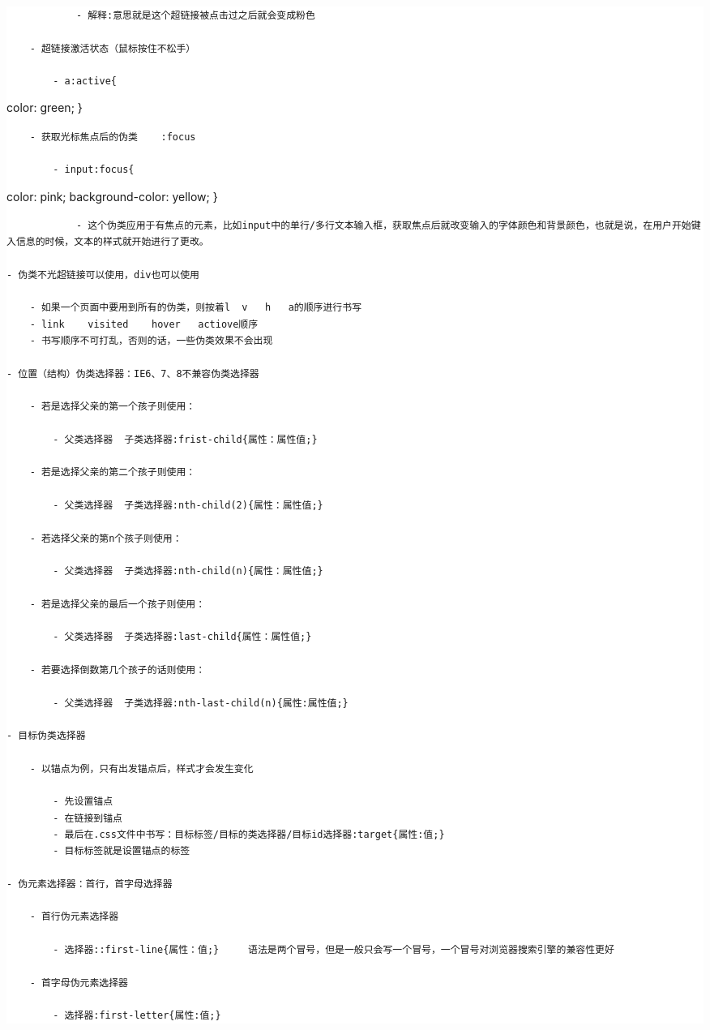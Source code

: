 				- 解释:意思就是这个超链接被点击过之后就会变成粉色

		- 超链接激活状态（鼠标按住不松手）

			- a:active{
  color: green;
}

		- 获取光标焦点后的伪类    :focus

			- input:focus{
  color: pink;
  background-color: yellow;
}

				- 这个伪类应用于有焦点的元素，比如input中的单行/多行文本输入框，获取焦点后就改变输入的字体颜色和背景颜色，也就是说，在用户开始键入信息的时候，文本的样式就开始进行了更改。

	- 伪类不光超链接可以使用，div也可以使用

		- 如果一个页面中要用到所有的伪类，则按着l  v   h   a的顺序进行书写
		- link    visited    hover   actiove顺序
		- 书写顺序不可打乱，否则的话，一些伪类效果不会出现

	- 位置（结构）伪类选择器：IE6、7、8不兼容伪类选择器

		- 若是选择父亲的第一个孩子则使用：

			- 父类选择器  子类选择器:frist-child{属性：属性值;}

		- 若是选择父亲的第二个孩子则使用：

			- 父类选择器  子类选择器:nth-child(2){属性：属性值;}

		- 若选择父亲的第n个孩子则使用：

			- 父类选择器  子类选择器:nth-child(n){属性：属性值;}

		- 若是选择父亲的最后一个孩子则使用：

			- 父类选择器  子类选择器:last-child{属性：属性值;}

		- 若要选择倒数第几个孩子的话则使用：

			- 父类选择器  子类选择器:nth-last-child(n){属性:属性值;}

	- 目标伪类选择器

		- 以锚点为例，只有出发锚点后，样式才会发生变化

			- 先设置锚点
			- 在链接到锚点
			- 最后在.css文件中书写：目标标签/目标的类选择器/目标id选择器:target{属性:值;}
			- 目标标签就是设置锚点的标签

	- 伪元素选择器：首行，首字母选择器

		- 首行伪元素选择器

			- 选择器::first-line{属性：值;}	 语法是两个冒号，但是一般只会写一个冒号，一个冒号对浏览器搜索引擎的兼容性更好

		- 首字母伪元素选择器

			- 选择器:first-letter{属性:值;}
